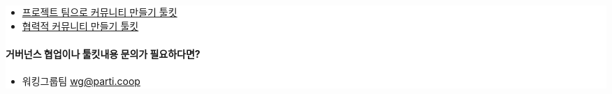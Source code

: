 * [프로젝트 팀으로 커뮤니티 만들기 툴킷](https://toolkit.parti.coop/team-community/intro.html#%E1%84%91%E1%85%B3%E1%84%85%E1%85%A9%E1%84%8C%E1%85%A6%E1%86%A8%E1%84%90%E1%85%B3-%E1%84%90%E1%85%B5%E1%86%B7%E1%84%83%E1%85%B3%E1%86%AF%E1%84%8B%E1%85%B4-%E1%84%8F%E1%85%A5%E1%84%86%E1%85%B2%E1%84%82%E1%85%B5%E1%84%90%E1%85%B5-%E1%84%86%E1%85%A1%E1%86%AB%E1%84%83%E1%85%B3%E1%86%AF%E1%84%80%E1%85%B5%E1%84%85%E1%85%A1%E1%86%AB)
* [협력적 커뮤니티 만들기 툴킷](https://toolkit.parti.coop/community/)


#### 거버넌스 협업이나 툴킷내용 문의가 필요하다면? 
* 워킹그룹팀 wg@parti.coop 
